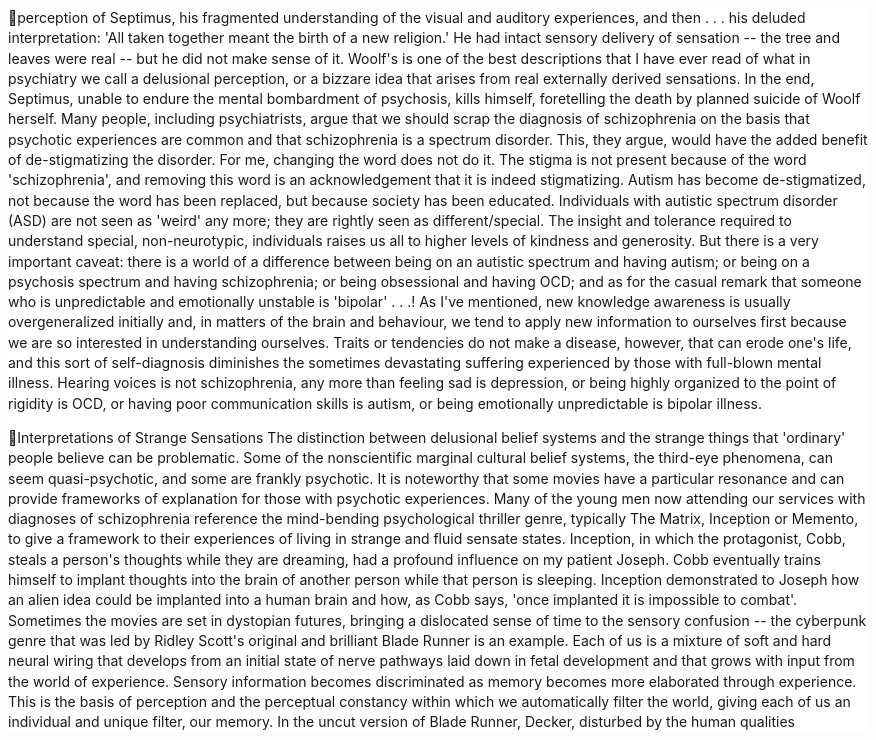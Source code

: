 perception of Septimus, his fragmented understanding of the visual and
auditory experiences, and then . . . his deluded interpretation: 'All
taken together meant the birth of a new religion.' He had intact sensory
delivery of sensation -- the tree and leaves were real -- but he did not
make sense of it. Woolf's is one of the best descriptions that I have
ever read of what in psychiatry we call a delusional perception, or a
bizzare idea that arises from real externally derived sensations. In the
end, Septimus, unable to endure the mental bombardment of psychosis,
kills himself, foretelling the death by planned suicide of Woolf
herself. Many people, including psychiatrists, argue that we should
scrap the diagnosis of schizophrenia on the basis that psychotic
experiences are common and that schizophrenia is a spectrum disorder.
This, they argue, would have the added benefit of de-stigmatizing the
disorder. For me, changing the word does not do it. The stigma is not
present because of the word 'schizophrenia', and removing this word is
an acknowledgement that it is indeed stigmatizing. Autism has become
de-stigmatized, not because the word has been replaced, but because
society has been educated. Individuals with autistic spectrum disorder
(ASD) are not seen as 'weird' any more; they are rightly seen as
different/special. The insight and tolerance required to understand
special, non-neurotypic, individuals raises us all to higher levels of
kindness and generosity. But there is a very important caveat: there is
a world of a difference between being on an autistic spectrum and having
autism; or being on a psychosis spectrum and having schizophrenia; or
being obsessional and having OCD; and as for the casual remark that
someone who is unpredictable and emotionally unstable is 'bipolar' . .
.! As I've mentioned, new knowledge awareness is usually overgeneralized
initially and, in matters of the brain and behaviour, we tend to apply
new information to ourselves first because we are so interested in
understanding ourselves. Traits or tendencies do not make a disease,
however, that can erode one's life, and this sort of self-diagnosis
diminishes the sometimes devastating suffering experienced by those with
full-blown mental illness. Hearing voices is not schizophrenia, any more
than feeling sad is depression, or being highly organized to the point
of rigidity is OCD, or having poor communication skills is autism, or
being emotionally unpredictable is bipolar illness.

Interpretations of Strange Sensations The distinction between delusional
belief systems and the strange things that 'ordinary' people believe can
be problematic. Some of the nonscientific marginal cultural belief
systems, the third-eye phenomena, can seem quasi-psychotic, and some are
frankly psychotic. It is noteworthy that some movies have a particular
resonance and can provide frameworks of explanation for those with
psychotic experiences. Many of the young men now attending our services
with diagnoses of schizophrenia reference the mind-bending psychological
thriller genre, typically The Matrix, Inception or Memento, to give a
framework to their experiences of living in strange and fluid sensate
states. Inception, in which the protagonist, Cobb, steals a person's
thoughts while they are dreaming, had a profound influence on my patient
Joseph. Cobb eventually trains himself to implant thoughts into the
brain of another person while that person is sleeping. Inception
demonstrated to Joseph how an alien idea could be implanted into a human
brain and how, as Cobb says, 'once implanted it is impossible to
combat'. Sometimes the movies are set in dystopian futures, bringing a
dislocated sense of time to the sensory confusion -- the cyberpunk genre
that was led by Ridley Scott's original and brilliant Blade Runner is an
example. Each of us is a mixture of soft and hard neural wiring that
develops from an initial state of nerve pathways laid down in fetal
development and that grows with input from the world of experience.
Sensory information becomes discriminated as memory becomes more
elaborated through experience. This is the basis of perception and the
perceptual constancy within which we automatically filter the world,
giving each of us an individual and unique filter, our memory. In the
uncut version of Blade Runner, Decker, disturbed by the human qualities